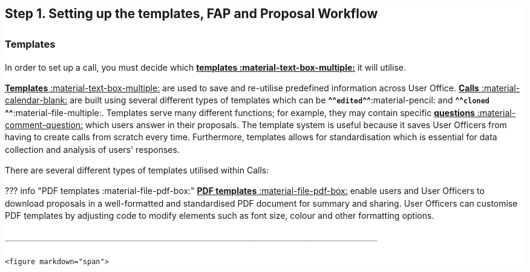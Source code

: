 ## **Step 1. Setting up the templates, FAP and Proposal Workflow**

### **Templates**

In order to set up a call, you must decide which [**templates :material-text-box-multiple:**](../main/templates.md) it will utilise.

[**Templates** :material-text-box-multiple:](../main/templates.md) are used to save and re-utilise predefined information across User Office. [**Calls** :material-calendar-blank:](../calls.md) are built using several different types of templates which can be **^^`edited`^^**:material-pencil: and **^^`cloned`^^**:material-file-multiple:. Templates serve many different functions; for example, they may contain specific [**questions** :material-comment-question:](../questions.md) which users answer in their proposals. The template system is useful because it saves User Officers from having to create calls from scratch every time. Furthermore, templates allows for standardisation which is essential for data collection and analysis of users' responses.

There are several different types of templates utilised within Calls:

??? info "PDF templates :material-file-pdf-box:" 
    [**PDF templates** :material-file-pdf-box:](../templates/pdf_template.md) enable users and User Officers to download proposals in a well-formatted and standardised PDF document for summary and sharing. User Officers can customise PDF templates by adjusting code to modify elements such as font size, colour and other formatting options.

    ______________________________________________________________________________________

    <figure markdown="span">  